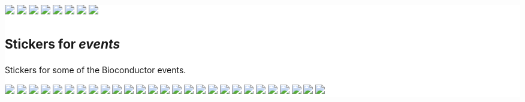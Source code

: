 <a href="TVTB/README.md"><img src="TVTB/TVTB.png" height="100"></a>
<a href="VariantAnnotation/README.md"><img src="VariantAnnotation/VariantAnnotation.png" height="100"></a>
<a href="velociraptor/README.md"><img src="velociraptor/velociraptor_sticker.png" height="100"></a>
<a href="vissE/README.md"><img src="vissE/vissE.png" height="100"></a>
<a href="vulcan/README.md"><img src="vulcan/vulcan.png" height="100"></a>
<a href="xcms/README.md"><img src="xcms/xcms_hl.png" height="100"></a>
<a href="zinbwave/README.md"><img src="zinbwave/zinbwave.png" height="100"></a>
<a href="zellkonverter/README.md"><img src="zellkonverter/zellkonverter.png" height="100"></a>
</p>

## Stickers for *events*

Stickers for some of the Bioconductor events.

<p align = "left">
<a href="BioCAsia/README.md"><img src="BioCAsia/BioCAsia.png" height="100"></a>
<a href="events/BiocAsia2015/README.md"><img src="events/BiocAsia2015/biocasia2015.png" height="100"></a>
<a href="events/BiocAsia2016/README.md"><img src="events/BiocAsia2016/biocasia2016.png" height="100"></a>
<a href="events/CSAMA/2017/README.md"><img src="events/CSAMA/2017/CSAMA2017.png" height="100"></a>
<a href="events/BiocAsia2017/README.md"><img src="events/BiocAsia2017/biocasia2017.png" height="100"></a>
<a href="events/EuroBioc2017/README.md"><img src="events/EuroBioc2017/EuroBioc2017.png" height="100"></a>
<a href="events/CSAMA/2018/README.md"><img src="events/CSAMA/2018/CSAMA2018.png" height="100"></a>
<a href="events/Bioc2018/README.md"><img src="events/Bioc2018/Bioc2018.png" height="100"></a>
<a href="events/BiocAsia2018/README.md"><img src="events/BiocAsia2018/biocasia2018.png" height="100"></a>
<a href="events/CSAMA/2019/README.md"><img src="events/CSAMA/2019/CSAMA2019.png" height="100"></a>
<a href="events/Bioc2019/README.md"><img src="events/Bioc2019/BioC2019_blue2.png" height="100"></a>
<a href="events/BiocAsia2019/README.md"><img src="events/BiocAsia2019/biocasia2019.png" height="100"></a>
<a href="events/EuroBioc2019/README.md"><img src="events/EuroBioc2019/EuroBioc2019.png" height="100"></a>
<a href="events/Bioc2020/README.md"><img src="events/Bioc2020/BioC2020.png" height="100"></a>
<a href="events/BiocAsia2020/README.md"><img src="events/BiocAsia2020/BiocAsia2020.png" height="100"></a>
<a href="events/EuroBioc2020/README.md"><img src="events/EuroBioc2020/EuroBioc2020.png" height="100"></a>
<a href="events/H3Africa2021/README.md"><img src="events/H3Africa2021/BiocH3Africa2021.png" height="100"></a>
<a href="events/Bioc2021/README.md"><img src="events/Bioc2021/BioC2021.png" height="100"></a>
<a href="Bioconductor/BioC20th/README.md"><img src="Bioconductor/BioC20th/BioC20th.png" height="100"></a>
<a href="events/BiocAsia2021/README.md"><img src="events/BiocAsia2021/BiocAsia2021Hokusai.png" height="100"></a>
<a href="events/H3Africa2021b/README.md"><img src="events/H3Africa2021b/BiocH3Africa2021b.png" height="100"></a>
<a href="events/CSAMA/2022/README.md"><img src="events/CSAMA/2022/CSAMA2022.png" height="100"></a>
<a href="events/EuroBioc2022/README.md"><img src="events/EuroBioc2022/EuroBioC2022.png" height="100"></a>
<a href="events/BiocAsia2022/README.md"><img src="events/BiocAsia2022/BiocAsia2022_sticker.png" height="100"></a>
<a href="events/CSAMA/2023/README.md"><img src="events/CSAMA/2023/CSAMA2023.png" height="100"></a>
<a href="events/Bioc2023/README.md"><img src="events/Bioc2023/BioC2023-a.png" height="100"></a>
<a href="events/EuroBioc2023/README.md"><img src="events/EuroBioc2023/EuroBioC2023.png" height="100"></a>